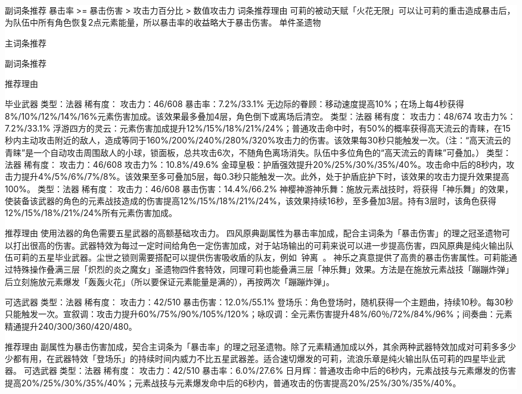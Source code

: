 副词条推荐
暴击率 >= 暴击伤害 > 攻击力百分比 > 数值攻击力
词条推荐理由
可莉的被动天赋「火花无限」可以让可莉的重击造成暴击后，为队伍中所有角色恢复2点元素能量，所以暴击率的收益略大于暴击伤害。
单件圣遗物

主词条推荐

副词条推荐

推荐理由

毕业武器
类型：法器
稀有度：
攻击力：46/608
暴击率：7.2%/33.1%
无边际的眷顾：移动速度提高10%；在场上每4秒获得8%/10%/12%/14%/16%元素伤害加成。该效果最多叠加4层，角色倒下或离场后清空。
类型：法器
稀有度：
攻击力：48/674
攻击力%：7.2%/33.1%
浮游四方的灵云：元素伤害加成提升12%/15%/18%/21%/24%；普通攻击命中时，有50%的概率获得高天流云的青睐，在15秒内主动攻击附近的敌人，造成等同于160%/200%/240%/280%/320%攻击力的伤害。该效果每30秒只能触发一次。（注：“高天流云的青睐”是一个自动攻击周围敌人的小球，锁面板，总共攻击6次，不随角色离场消失。队伍中多位角色的“高天流云的青睐”可叠加。）
类型：法器
稀有度：
攻击力：46/608
攻击力%：10.8%/49.6%
金璋皇极：护盾强效提升20%/25%/30%/35%/40%。攻击命中后的8秒内，攻击力提升4%/5%/6%/7%/8%。该效果至多可叠加5层，每0.3秒只能触发一次。此外，处于护盾庇护下时，该效果的攻击力提升效果提高100%。
类型：法器
稀有度：
攻击力：46/608
暴击伤害：14.4%/66.2%
神樱神游神乐舞：施放元素战技时，将获得「神乐舞」的效果，使装备该武器的角色的元素战技造成的伤害提高12%/15%/18%/21%/24%，该效果持续16秒，至多叠加3层。持有3层时，该角色获得12%/15%/18%/21%/24%所有元素伤害加成。

推荐理由
使用法器的角色需要五星武器的高额基础攻击力。
四风原典副属性为暴击率加成，配合主词条为「暴击伤害」的理之冠圣遗物可以打出很高的伤害。武器特效为每过一定时间给角色一定伤害加成，对于站场输出的可莉来说可以进一步提高伤害，四风原典是纯火输出队伍可莉的五星毕业武器。尘世之锁则需要搭配可以提供伤害吸收盾的队友，例如  钟离  。
神乐之真意提供了高贵的暴击伤害属性。可莉能通过特殊操作叠满三层「炽烈的炎之魔女」圣遗物四件套特效，同理可莉也能叠满三层「神乐舞」效果。方法是在施放元素战技「蹦蹦炸弹」后立刻施放元素爆发「轰轰火花」（所以要保证元素能量是满的），再按两次「蹦蹦炸弹」。

可选武器
类型：法器
稀有度：
攻击力：42/510
暴击伤害：12.0%/55.1%
登场乐：角色登场时，随机获得一个主题曲，持续10秒。每30秒只能触发一次。宣叙调：攻击力提升60%/75%/90%/105%/120%；咏叹调：全元素伤害提升48%/60％/72%/84%/96%；间奏曲：元素精通提升240/300/360/420/480。

推荐理由
副属性为暴击伤害加成，契合主词条为「暴击率」的理之冠圣遗物。除了元素精通加成以外，其余两种武器特效加成对可莉多多少少都有用，在武器特效「登场乐」的持续时间内威力不比五星武器差。适合速切爆发的可莉，流浪乐章是纯火输出队伍可莉的四星毕业武器。
可选武器
类型：法器
稀有度：
攻击力：42/510
暴击率：6.0%/27.6%
日月辉：普通攻击命中后的6秒内，元素战技与元素爆发的伤害提高20%/25%/30%/35%/40%；元素战技与元素爆发命中后的6秒内，普通攻击的伤害提高20%/25%/30%/35%/40%。
